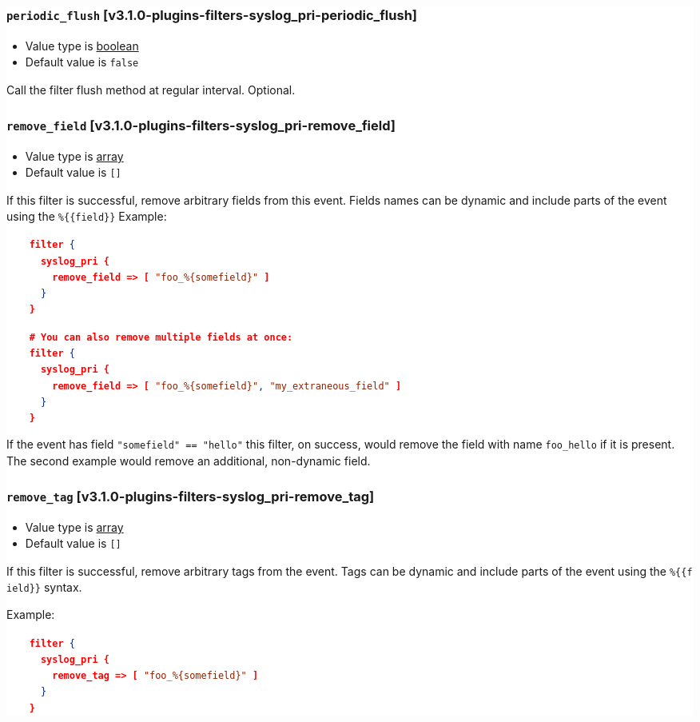 
### `periodic_flush` [v3.1.0-plugins-filters-syslog_pri-periodic_flush]

* Value type is [boolean](logstash://reference/configuration-file-structure.md#boolean)
* Default value is `false`

Call the filter flush method at regular interval. Optional.


### `remove_field` [v3.1.0-plugins-filters-syslog_pri-remove_field]

* Value type is [array](logstash://reference/configuration-file-structure.md#array)
* Default value is `[]`

If this filter is successful, remove arbitrary fields from this event. Fields names can be dynamic and include parts of the event using the `%{{field}}` Example:

```json
    filter {
      syslog_pri {
        remove_field => [ "foo_%{somefield}" ]
      }
    }
```

```json
    # You can also remove multiple fields at once:
    filter {
      syslog_pri {
        remove_field => [ "foo_%{somefield}", "my_extraneous_field" ]
      }
    }
```

If the event has field `"somefield" == "hello"` this filter, on success, would remove the field with name `foo_hello` if it is present. The second example would remove an additional, non-dynamic field.


### `remove_tag` [v3.1.0-plugins-filters-syslog_pri-remove_tag]

* Value type is [array](logstash://reference/configuration-file-structure.md#array)
* Default value is `[]`

If this filter is successful, remove arbitrary tags from the event. Tags can be dynamic and include parts of the event using the `%{{field}}` syntax.

Example:

```json
    filter {
      syslog_pri {
        remove_tag => [ "foo_%{somefield}" ]
      }
    }
```
